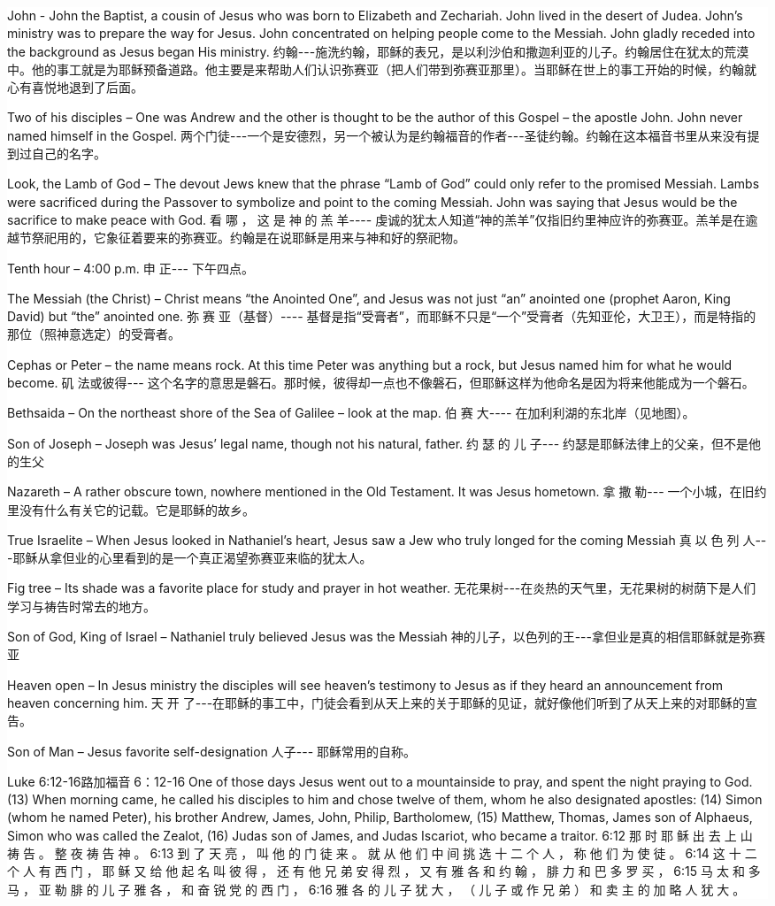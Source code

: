 John - John the Baptist, a cousin of Jesus who was born to Elizabeth and Zechariah. John lived in the desert of Judea. John’s ministry was to prepare the way for Jesus. John concentrated on helping people come to the Messiah. John gladly receded into the background as Jesus began His ministry.
约翰---施洗约翰，耶稣的表兄，是以利沙伯和撒迦利亚的儿子。约翰居住在犹太的荒漠中。他的事工就是为耶稣预备道路。他主要是来帮助人们认识弥赛亚（把人们带到弥赛亚那里）。当耶稣在世上的事工开始的时候，约翰就心有喜悦地退到了后面。

Two of his disciples – One was Andrew and the other is thought to be the author of this Gospel – the apostle John. John never named himself in the Gospel.
两个门徒---一个是安德烈，另一个被认为是约翰福音的作者---圣徒约翰。约翰在这本福音书里从来没有提到过自己的名字。

Look, the Lamb of God – The devout Jews knew that the phrase “Lamb of God” could only refer to the promised Messiah. Lambs were sacrificed during the Passover to symbolize and point to the coming Messiah. John was saying that Jesus would be the sacrifice to make peace with God.
看 哪 ， 这 是 神 的 羔 羊---- 虔诚的犹太人知道“神的羔羊”仅指旧约里神应许的弥赛亚。羔羊是在逾越节祭祀用的，它象征着要来的弥赛亚。约翰是在说耶稣是用来与神和好的祭祀物。

Tenth hour – 4:00 p.m.
申 正--- 下午四点。

The Messiah (the Christ) – Christ means “the Anointed One”, and Jesus was not just “an” anointed one (prophet Aaron, King David) but “the” anointed one.
弥 赛 亚（基督）---- 基督是指“受膏者”，而耶稣不只是“一个”受膏者（先知亚伦，大卫王），而是特指的那位（照神意选定）的受膏者。

Cephas or Peter – the name means rock. At this time Peter was anything but a rock, but Jesus named him for what he would become.
矶 法或彼得--- 这个名字的意思是磐石。那时候，彼得却一点也不像磐石，但耶稣这样为他命名是因为将来他能成为一个磐石。

Bethsaida – On the northeast shore of the Sea of Galilee – look at the map.
伯 赛 大---- 在加利利湖的东北岸（见地图）。

Son of Joseph – Joseph was Jesus’ legal name, though not his natural, father.
约 瑟 的 儿 子--- 约瑟是耶稣法律上的父亲，但不是他的生父

Nazareth – A rather obscure town, nowhere mentioned in the Old Testament. It was Jesus hometown.
拿 撒 勒--- 一个小城，在旧约里没有什么有关它的记载。它是耶稣的故乡。

True Israelite – When Jesus looked in Nathaniel’s heart, Jesus saw a Jew who truly longed for the coming Messiah
真 以 色 列 人---耶稣从拿但业的心里看到的是一个真正渴望弥赛亚来临的犹太人。

Fig tree – Its shade was a favorite place for study and prayer in hot weather.
无花果树---在炎热的天气里，无花果树的树荫下是人们学习与祷告时常去的地方。

Son of God, King of Israel – Nathaniel truly believed Jesus was the Messiah
神的儿子，以色列的王---拿但业是真的相信耶稣就是弥赛亚

Heaven open – In Jesus ministry the disciples will see heaven’s testimony to Jesus as if they heard an announcement from heaven concerning him.
天 开 了---在耶稣的事工中，门徒会看到从天上来的关于耶稣的见证，就好像他们听到了从天上来的对耶稣的宣告。

Son of Man – Jesus favorite self-designation
人子--- 耶稣常用的自称。

Luke 6:12-16路加福音 6：12-16
One of those days Jesus went out to a mountainside to pray, and spent the night praying to God. (13) When morning came, he called his disciples to him and chose twelve of them, whom he also designated apostles: (14) Simon (whom he named Peter), his brother Andrew, James, John, Philip, Bartholomew, (15) Matthew, Thomas, James son of Alphaeus, Simon who was called the Zealot, (16) Judas son of James, and Judas Iscariot, who became a traitor.
6:12 那 时 耶 稣 出 去 上 山 祷 告 。 整 夜 祷 告 神 。 6:13 到 了 天 亮 ， 叫 他 的 门 徒 来 。 就 从 他 们 中 间 挑 选 十 二 个 人 ， 称 他 们 为 使 徒 。 6:14 这 十 二 个 人 有 西 门 ， 耶 稣 又 给 他 起 名 叫 彼 得 ， 还 有 他 兄 弟 安 得 烈 ， 又 有 雅 各 和 约 翰 ， 腓 力 和 巴 多 罗 买 ， 6:15 马 太 和 多 马 ， 亚 勒 腓 的 儿 子 雅 各 ， 和 奋 锐 党 的 西 门 ， 6:16 雅 各 的 儿 子 犹 大 ， （ 儿 子 或 作 兄 弟 ） 和 卖 主 的 加 略 人 犹 大 。
